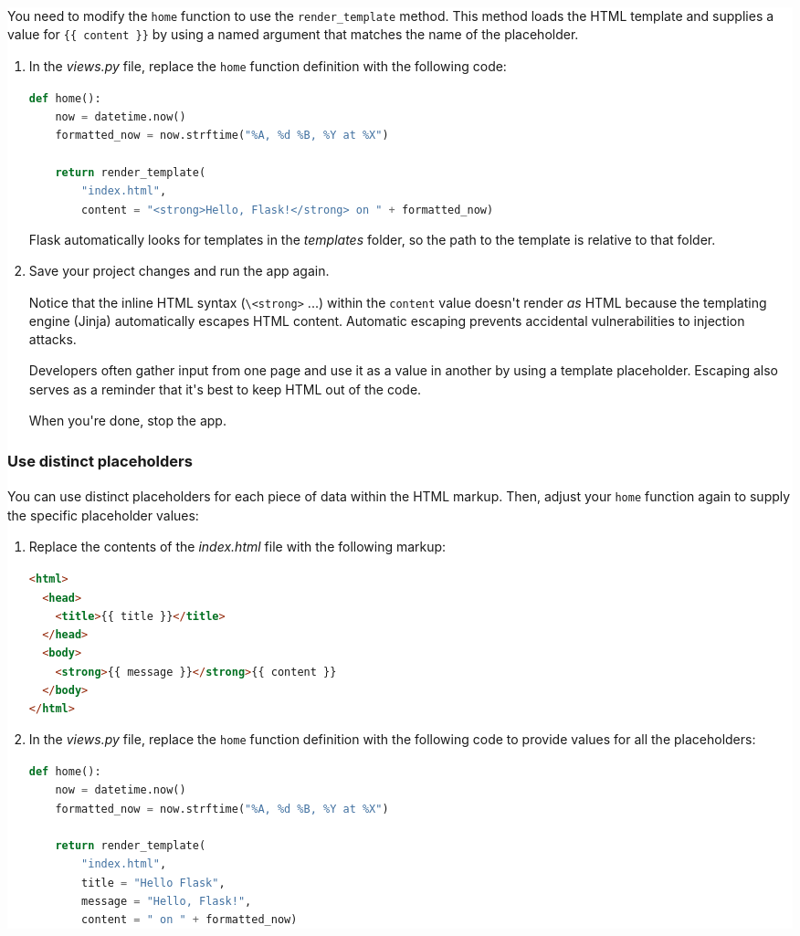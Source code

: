 You need to modify the `home` function to use the `render_template` method. This method loads the HTML template and supplies a value for `{{ content }}` by using a named argument that matches the name of the placeholder.

1. In the _views.py_ file, replace the `home` function definition with the following code:

   ```python
   def home():
       now = datetime.now()
       formatted_now = now.strftime("%A, %d %B, %Y at %X")

       return render_template(
           "index.html",
           content = "<strong>Hello, Flask!</strong> on " + formatted_now)
   ```

   Flask automatically looks for templates in the *templates* folder, so the path to the template is relative to that folder.

1. Save your project changes and run the app again.

   Notice that the inline HTML syntax (`\<strong>` ...) within the `content` value doesn't render *as* HTML because the templating engine (Jinja) automatically escapes HTML content. Automatic escaping prevents accidental vulnerabilities to injection attacks.
   
   Developers often gather input from one page and use it as a value in another by using a template placeholder. Escaping also serves as a reminder that it's best to keep HTML out of the code.

   When you're done, stop the app.

### Use distinct placeholders

You can use distinct placeholders for each piece of data within the HTML markup. Then, adjust your `home` function again to supply the specific placeholder values:

1. Replace the contents of the _index.html_ file with the following markup: 

   ```html
   <html>
     <head>
       <title>{{ title }}</title>
     </head>
     <body>
       <strong>{{ message }}</strong>{{ content }}
     </body>
   </html>
   ```

1. In the _views.py_ file, replace the `home` function definition with the following code to provide values for all the placeholders:

   ```python
   def home():
       now = datetime.now()
       formatted_now = now.strftime("%A, %d %B, %Y at %X")

       return render_template(
           "index.html",
           title = "Hello Flask",
           message = "Hello, Flask!",
           content = " on " + formatted_now)
   ```
